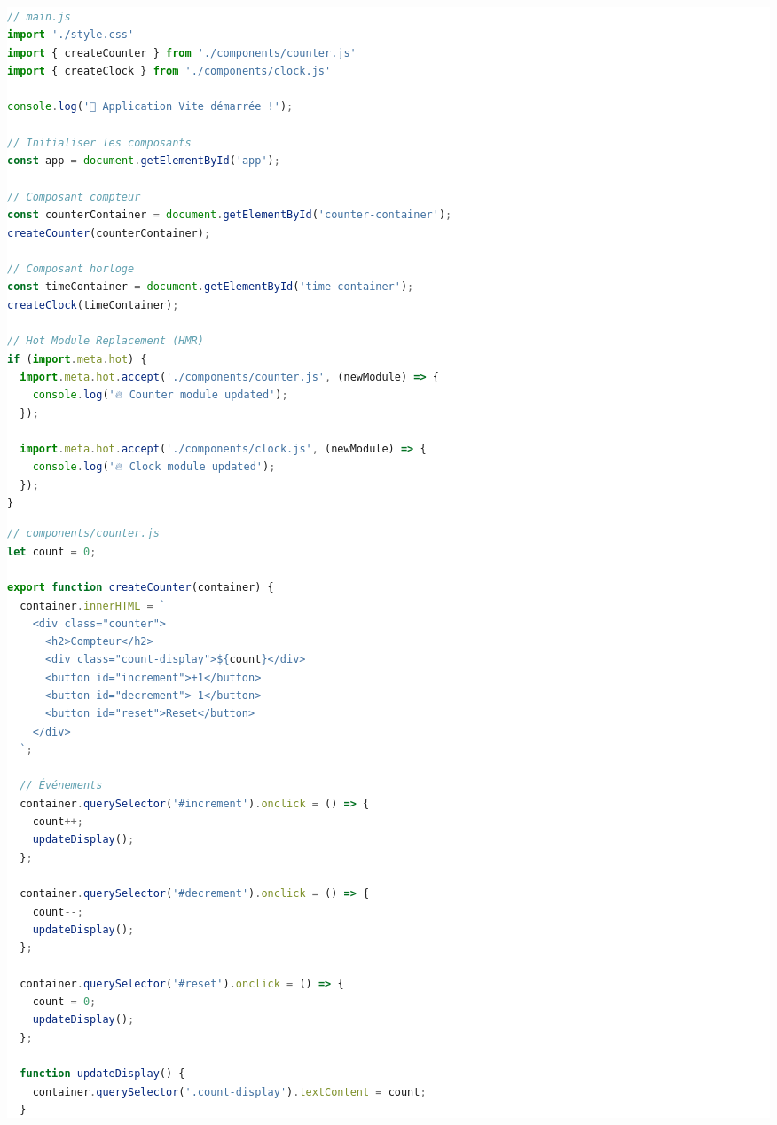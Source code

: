 ```javascript
// main.js
import './style.css'
import { createCounter } from './components/counter.js'
import { createClock } from './components/clock.js'

console.log('🚀 Application Vite démarrée !');

// Initialiser les composants
const app = document.getElementById('app');

// Composant compteur
const counterContainer = document.getElementById('counter-container');
createCounter(counterContainer);

// Composant horloge
const timeContainer = document.getElementById('time-container');
createClock(timeContainer);

// Hot Module Replacement (HMR)
if (import.meta.hot) {
  import.meta.hot.accept('./components/counter.js', (newModule) => {
    console.log('🔥 Counter module updated');
  });
  
  import.meta.hot.accept('./components/clock.js', (newModule) => {
    console.log('🔥 Clock module updated');
  });
}
```

```javascript
// components/counter.js
let count = 0;

export function createCounter(container) {
  container.innerHTML = `
    <div class="counter">
      <h2>Compteur</h2>
      <div class="count-display">${count}</div>
      <button id="increment">+1</button>
      <button id="decrement">-1</button>
      <button id="reset">Reset</button>
    </div>
  `;
  
  // Événements
  container.querySelector('#increment').onclick = () => {
    count++;
    updateDisplay();
  };
  
  container.querySelector('#decrement').onclick = () => {
    count--;
    updateDisplay();
  };
  
  container.querySelector('#reset').onclick = () => {
    count = 0;
    updateDisplay();
  };
  
  function updateDisplay() {
    container.querySelector('.count-display').textContent = count;
  }
```